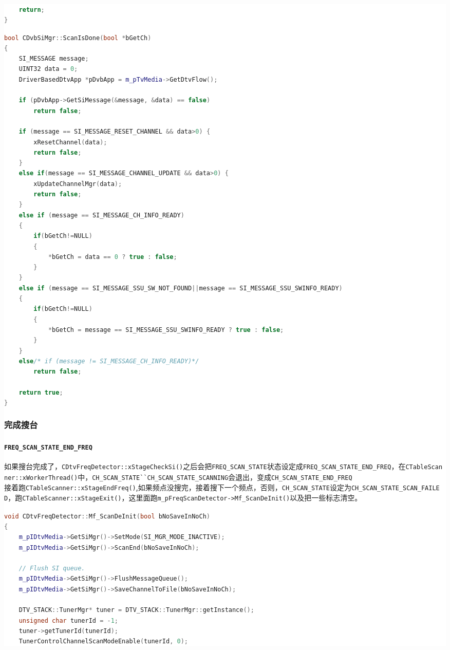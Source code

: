 ```c++
    return;
}
```
```c++
bool CDvbSiMgr::ScanIsDone(bool *bGetCh)
{
    SI_MESSAGE message;
    UINT32 data = 0;
    DriverBasedDtvApp *pDvbApp = m_pTvMedia->GetDtvFlow();

    if (pDvbApp->GetSiMessage(&message, &data) == false)
        return false;

    if (message == SI_MESSAGE_RESET_CHANNEL && data>0) {
        xResetChannel(data);
        return false;
    }
    else if(message == SI_MESSAGE_CHANNEL_UPDATE && data>0) {
        xUpdateChannelMgr(data);
        return false;
    }
    else if (message == SI_MESSAGE_CH_INFO_READY)
    {
        if(bGetCh!=NULL)
        {
            *bGetCh = data == 0 ? true : false;
        }
    }
    else if (message == SI_MESSAGE_SSU_SW_NOT_FOUND||message == SI_MESSAGE_SSU_SWINFO_READY)
    {
        if(bGetCh!=NULL)
        {
            *bGetCh = message == SI_MESSAGE_SSU_SWINFO_READY ? true : false;
        }
    }
    else/* if (message != SI_MESSAGE_CH_INFO_READY)*/
        return false;

    return true;
}
```

### 完成搜台
#### `FREQ_SCAN_STATE_END_FREQ`
如果搜台完成了，`CDtvFreqDetector::xStageCheckSi()`之后会把`FREQ_SCAN_STATE`状态设定成`FREQ_SCAN_STATE_END_FREQ`，在`CTableScanner::xWorkerThread()`中，`CH_SCAN_STATE``CH_SCAN_STATE_SCANNING`会退出，变成`CH_SCAN_STATE_END_FREQ`  
接着跑`CTableScanner::xStageEndFreq()`,如果频点没搜完，接着搜下一个频点，否则，`CH_SCAN_STATE`设定为`CH_SCAN_STATE_SCAN_FAILED`，跑`CTableScanner::xStageExit()`，这里面跑`m_pFreqScanDetector->Mf_ScanDeInit()`以及把一些标志清空。  
```c++
void CDtvFreqDetector::Mf_ScanDeInit(bool bNoSaveInNoCh)
{
	m_pIDtvMedia->GetSiMgr()->SetMode(SI_MGR_MODE_INACTIVE);
	m_pIDtvMedia->GetSiMgr()->ScanEnd(bNoSaveInNoCh);

	// Flush SI queue.
	m_pIDtvMedia->GetSiMgr()->FlushMessageQueue();
	m_pIDtvMedia->GetSiMgr()->SaveChannelToFile(bNoSaveInNoCh);

	DTV_STACK::TunerMgr* tuner = DTV_STACK::TunerMgr::getInstance();
	unsigned char tunerId = -1;
	tuner->getTunerId(tunerId);
	TunerControlChannelScanModeEnable(tunerId, 0);
```